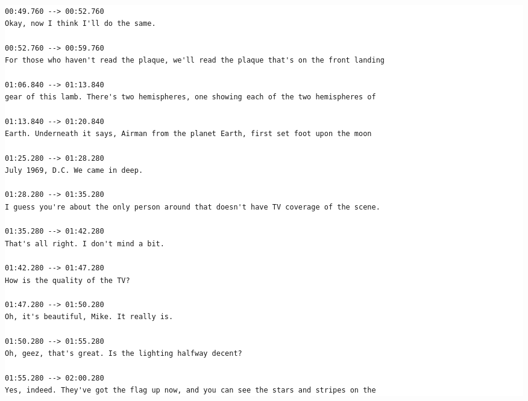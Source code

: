     00:49.760 --> 00:52.760
    Okay, now I think I'll do the same.
    
    00:52.760 --> 00:59.760
    For those who haven't read the plaque, we'll read the plaque that's on the front landing
    
    01:06.840 --> 01:13.840
    gear of this lamb. There's two hemispheres, one showing each of the two hemispheres of
    
    01:13.840 --> 01:20.840
    Earth. Underneath it says, Airman from the planet Earth, first set foot upon the moon
    
    01:25.280 --> 01:28.280
    July 1969, D.C. We came in deep.
    
    01:28.280 --> 01:35.280
    I guess you're about the only person around that doesn't have TV coverage of the scene.
    
    01:35.280 --> 01:42.280
    That's all right. I don't mind a bit.
    
    01:42.280 --> 01:47.280
    How is the quality of the TV?
    
    01:47.280 --> 01:50.280
    Oh, it's beautiful, Mike. It really is.
    
    01:50.280 --> 01:55.280
    Oh, geez, that's great. Is the lighting halfway decent?
    
    01:55.280 --> 02:00.280
    Yes, indeed. They've got the flag up now, and you can see the stars and stripes on the
    



```python

```
